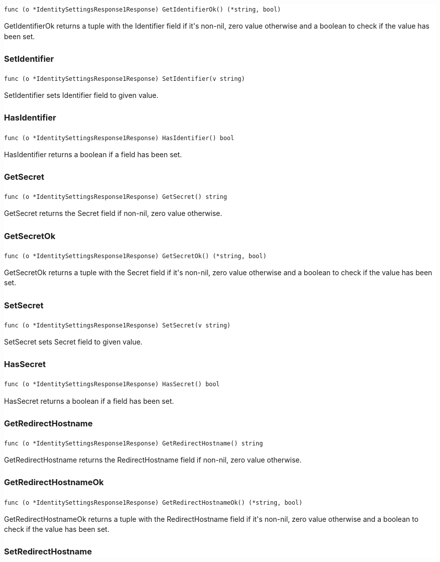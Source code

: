 `func (o *IdentitySettingsResponse1Response) GetIdentifierOk() (*string, bool)`

GetIdentifierOk returns a tuple with the Identifier field if it's non-nil, zero value otherwise
and a boolean to check if the value has been set.

### SetIdentifier

`func (o *IdentitySettingsResponse1Response) SetIdentifier(v string)`

SetIdentifier sets Identifier field to given value.

### HasIdentifier

`func (o *IdentitySettingsResponse1Response) HasIdentifier() bool`

HasIdentifier returns a boolean if a field has been set.

### GetSecret

`func (o *IdentitySettingsResponse1Response) GetSecret() string`

GetSecret returns the Secret field if non-nil, zero value otherwise.

### GetSecretOk

`func (o *IdentitySettingsResponse1Response) GetSecretOk() (*string, bool)`

GetSecretOk returns a tuple with the Secret field if it's non-nil, zero value otherwise
and a boolean to check if the value has been set.

### SetSecret

`func (o *IdentitySettingsResponse1Response) SetSecret(v string)`

SetSecret sets Secret field to given value.

### HasSecret

`func (o *IdentitySettingsResponse1Response) HasSecret() bool`

HasSecret returns a boolean if a field has been set.

### GetRedirectHostname

`func (o *IdentitySettingsResponse1Response) GetRedirectHostname() string`

GetRedirectHostname returns the RedirectHostname field if non-nil, zero value otherwise.

### GetRedirectHostnameOk

`func (o *IdentitySettingsResponse1Response) GetRedirectHostnameOk() (*string, bool)`

GetRedirectHostnameOk returns a tuple with the RedirectHostname field if it's non-nil, zero value otherwise
and a boolean to check if the value has been set.

### SetRedirectHostname
